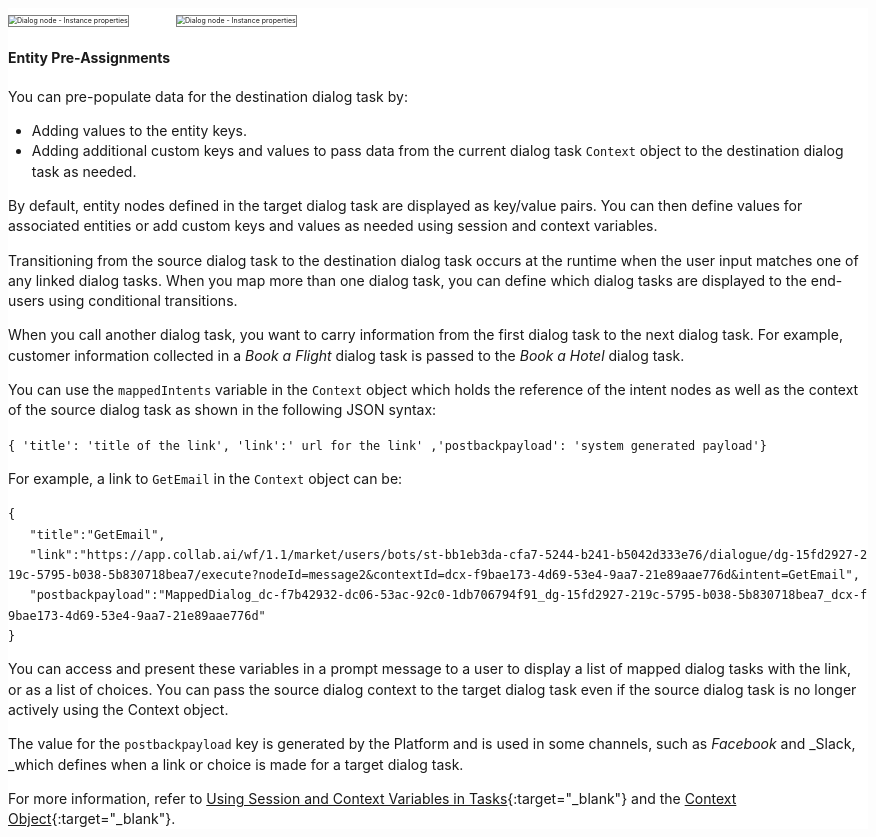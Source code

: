 <img src="../images/dialog-task-node-img7.png" alt="Dialog node - Instance properties" title="Dialog node - Instance properties" style="border:1px solid gray;zoom:50%;">&nbsp;&nbsp;&nbsp;&nbsp;&nbsp;&nbsp;&nbsp;&nbsp;&nbsp;&nbsp;&nbsp;&nbsp;<img src="../images/dialog-task-node-img8.png" alt="Dialog node - Instance properties" title="Dialog node - Instance properties" style="border:1px solid gray;zoom:50%;">


#### Entity Pre-Assignments

You can pre-populate data for the destination dialog task by:

* Adding values to the entity keys.
* Adding additional custom keys and values to pass data from the current dialog task `Context` object to the destination dialog task as needed.

By default, entity nodes defined in the target dialog task are displayed as key/value pairs. You can then define values for associated entities or add custom keys and values as needed using session and context variables.

Transitioning from the source dialog task to the destination dialog task occurs at the runtime when the user input matches one of any linked dialog tasks. When you map more than one dialog task, you can define which dialog tasks are displayed to the end-users using conditional transitions.

When you call another dialog task, you want to carry information from the first dialog task to the next dialog task. For example, customer information collected in a _Book a Flight_ dialog task is passed to the _Book a Hotel_ dialog task.

You can use the `mappedIntents` variable in the `Context` object which holds the reference of the intent nodes as well as the context of the source dialog task as shown in the following JSON syntax:

```
{ 'title': 'title of the link', 'link':' url for the link' ,'postbackpayload': 'system generated payload'}
```

For example, a link to `GetEmail` in the `Context` object can be:

```
{
   "title":"GetEmail",
   "link":"https://app.collab.ai/wf/1.1/market/users/bots/st-bb1eb3da-cfa7-5244-b241-b5042d333e76/dialogue/dg-15fd2927-219c-5795-b038-5b830718bea7/execute?nodeId=message2&contextId=dcx-f9bae173-4d69-53e4-9aa7-21e89aae776d&intent=GetEmail",
   "postbackpayload":"MappedDialog_dc-f7b42932-dc06-53ac-92c0-1db706794f91_dg-15fd2927-219c-5795-b038-5b830718bea7_dcx-f9bae173-4d69-53e4-9aa7-21e89aae776d"
}
```

You can access and present these variables in a prompt message to a user to display a list of mapped dialog tasks with the link, or as a list of choices. You can pass the source dialog context to the target dialog task even if the source dialog task is no longer actively using the Context object.

The value for the `postbackpayload` key is generated by the Platform and is used in some channels, such as _Facebook_ and _Slack, _which defines when a link or choice is made for a target dialog task.

For more information, refer to [Using Session and Context Variables in Tasks](../../../using-session-and-context-variables){:target="_blank"} and the [Context Object](../../../intelligence/context-object.md){:target="_blank"}.
